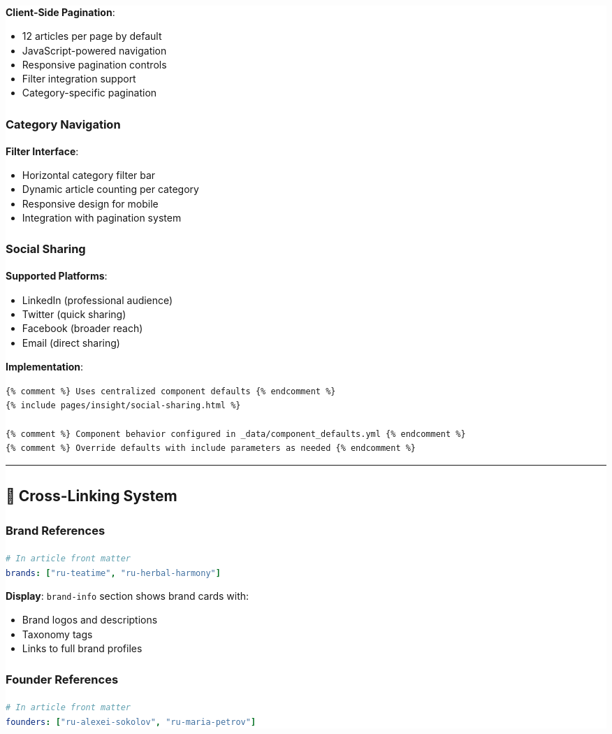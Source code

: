 **Client-Side Pagination**:
- 12 articles per page by default
- JavaScript-powered navigation
- Responsive pagination controls
- Filter integration support
- Category-specific pagination

### Category Navigation

**Filter Interface**:
- Horizontal category filter bar
- Dynamic article counting per category
- Responsive design for mobile
- Integration with pagination system

### Social Sharing

**Supported Platforms**:
- LinkedIn (professional audience)
- Twitter (quick sharing)
- Facebook (broader reach)
- Email (direct sharing)

**Implementation**:
```liquid
{% comment %} Uses centralized component defaults {% endcomment %}
{% include pages/insight/social-sharing.html %}

{% comment %} Component behavior configured in _data/component_defaults.yml {% endcomment %}
{% comment %} Override defaults with include parameters as needed {% endcomment %}
```

---

## 🔗 Cross-Linking System

### Brand References
```yaml
# In article front matter
brands: ["ru-teatime", "ru-herbal-harmony"]
```

**Display**: `brand-info` section shows brand cards with:
- Brand logos and descriptions
- Taxonomy tags
- Links to full brand profiles

### Founder References
```yaml
# In article front matter
founders: ["ru-alexei-sokolov", "ru-maria-petrov"]
```
